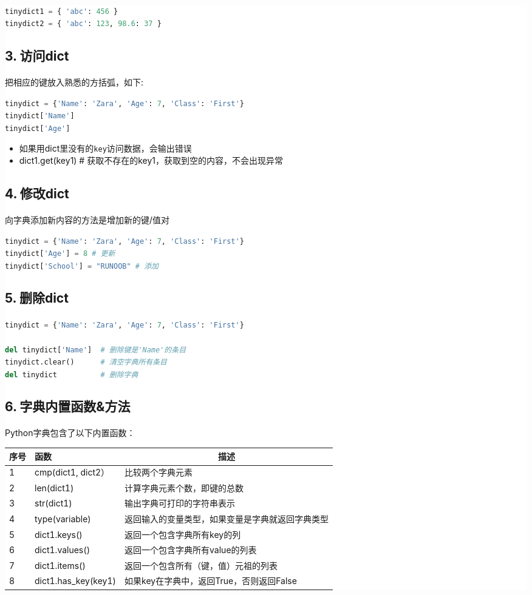```python
tinydict1 = { 'abc': 456 }
tinydict2 = { 'abc': 123, 98.6: 37 }
```



## 3. 访问dict

把相应的键放入熟悉的方括弧，如下:

```python
tinydict = {'Name': 'Zara', 'Age': 7, 'Class': 'First'}  
tinydict['Name'] 
tinydict['Age']
```

- 如果用dict里没有的`key`访问数据，会输出错误
- dict1.get(key1) # 获取不存在的key1，获取到空的内容，不会出现异常



## 4. 修改dict

向字典添加新内容的方法是增加新的键/值对

```python
tinydict = {'Name': 'Zara', 'Age': 7, 'Class': 'First'}
tinydict['Age'] = 8 # 更新
tinydict['School'] = "RUNOOB" # 添加
```



## 5. 删除dict

```python
tinydict = {'Name': 'Zara', 'Age': 7, 'Class': 'First'}
 
del tinydict['Name']  # 删除键是'Name'的条目
tinydict.clear()      # 清空字典所有条目
del tinydict          # 删除字典
```



## 6. 字典内置函数&方法

Python字典包含了以下内置函数：

| 序号 | 函数                | 描述                                             |
| :--- | :------------------ | ------------------------------------------------ |
| 1    | cmp(dict1, dict2）  | 比较两个字典元素                                 |
| 2    | len(dict1)          | 计算字典元素个数，即键的总数                     |
| 3    | str(dict1)          | 输出字典可打印的字符串表示                       |
| 4    | type(variable)      | 返回输入的变量类型，如果变量是字典就返回字典类型 |
| 5    | dict1.keys()        | 返回一个包含字典所有key的列                      |
| 6    | dict1.values()      | 返回一个包含字典所有value的列表                  |
| 7    | dict1.items()       | 返回一个包含所有（键，值）元祖的列表             |
| 8    | dict1.has_key(key1) | 如果key在字典中，返回True，否则返回False         |
